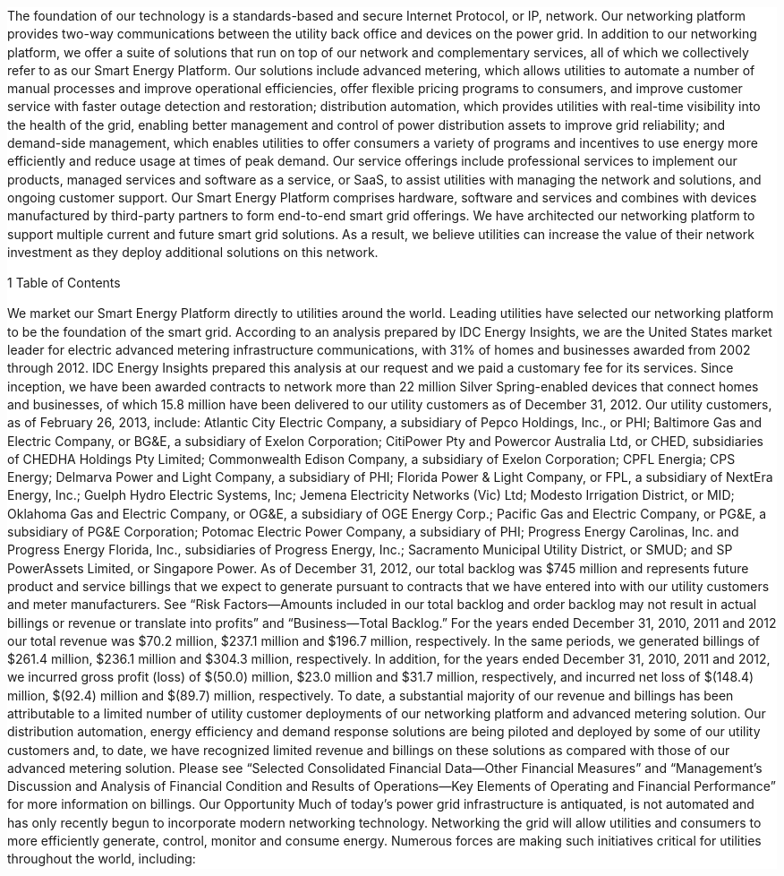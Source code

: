 The foundation of our technology is a standards-based and secure Internet Protocol, or IP, network. Our networking platform provides two-way communications between the utility back office and devices on the power grid. In addition to our networking platform, we offer a suite of solutions that run on top of our network and complementary services, all of which we collectively refer to as our Smart Energy Platform. Our solutions include advanced metering, which allows utilities to automate a number of manual processes and improve operational efficiencies, offer flexible pricing programs to consumers, and improve customer service with faster outage detection and restoration; distribution automation, which provides utilities with real-time visibility into the health of the grid, enabling better management and control of power distribution assets to improve grid reliability; and demand-side management, which enables utilities to offer consumers a variety of programs and incentives to use energy more efficiently and reduce usage at times of peak demand. Our service offerings include professional services to implement our products, managed services and software as a service, or SaaS, to assist utilities with managing the network and solutions, and ongoing customer support. Our Smart Energy Platform comprises hardware, software and services and combines with devices manufactured by third-party partners to form end-to-end smart grid offerings. We have architected our networking platform to support multiple current and future smart grid solutions. As a result, we believe utilities can increase the value of their network investment as they deploy additional solutions on this network.
 
 
1
Table of Contents

We market our Smart Energy Platform directly to utilities around the world. Leading utilities have selected our networking platform to be the foundation of the smart grid. According to an analysis prepared by IDC Energy Insights, we are the United States market leader for electric advanced metering infrastructure communications, with 31% of homes and businesses awarded from 2002 through 2012. IDC Energy Insights prepared this analysis at our request and we paid a customary fee for its services. Since inception, we have been awarded contracts to network more than 22 million Silver Spring-enabled devices that connect homes and businesses, of which 15.8 million have been delivered to our utility customers as of December 31, 2012. Our utility customers, as of February 26, 2013, include: Atlantic City Electric Company, a subsidiary of Pepco Holdings, Inc., or PHI; Baltimore Gas and Electric Company, or BG&E, a subsidiary of Exelon Corporation; CitiPower Pty and Powercor Australia Ltd, or CHED, subsidiaries of CHEDHA Holdings Pty Limited; Commonwealth Edison Company, a subsidiary of Exelon Corporation; CPFL Energia; CPS Energy; Delmarva Power and Light Company, a subsidiary of PHI; Florida Power & Light Company, or FPL, a subsidiary of NextEra Energy, Inc.; Guelph Hydro Electric Systems, Inc; Jemena Electricity Networks (Vic) Ltd; Modesto Irrigation District, or MID; Oklahoma Gas and Electric Company, or OG&E, a subsidiary of OGE Energy Corp.; Pacific Gas and Electric Company, or PG&E, a subsidiary of PG&E Corporation; Potomac Electric Power Company, a subsidiary of PHI; Progress Energy Carolinas, Inc. and Progress Energy Florida, Inc., subsidiaries of Progress Energy, Inc.; Sacramento Municipal Utility District, or SMUD; and SP PowerAssets Limited, or Singapore Power.
As of December 31, 2012, our total backlog was $745 million and represents future product and service billings that we expect to generate pursuant to contracts that we have entered into with our utility customers and meter manufacturers. See “Risk Factors—Amounts included in our total backlog and order backlog may not result in actual billings or revenue or translate into profits” and “Business—Total Backlog.”
For the years ended December 31, 2010, 2011 and 2012 our total revenue was $70.2 million, $237.1 million and $196.7 million, respectively. In the same periods, we generated billings of $261.4 million, $236.1 million and $304.3 million, respectively. In addition, for the years ended December 31, 2010, 2011 and 2012, we incurred gross profit (loss) of $(50.0) million, $23.0 million and $31.7 million, respectively, and incurred net loss of $(148.4) million, $(92.4) million and $(89.7) million, respectively. To date, a substantial majority of our revenue and billings has been attributable to a limited number of utility customer deployments of our networking platform and advanced metering solution. Our distribution automation, energy efficiency and demand response solutions are being piloted and deployed by some of our utility customers and, to date, we have recognized limited revenue and billings on these solutions as compared with those of our advanced metering solution. Please see “Selected Consolidated Financial Data—Other Financial Measures” and “Management’s Discussion and Analysis of Financial Condition and Results of Operations—Key Elements of Operating and Financial Performance” for more information on billings.
Our Opportunity
Much of today’s power grid infrastructure is antiquated, is not automated and has only recently begun to incorporate modern networking technology. Networking the grid will allow utilities and consumers to more efficiently generate, control, monitor and consume energy. Numerous forces are making such initiatives critical for utilities throughout the world, including: